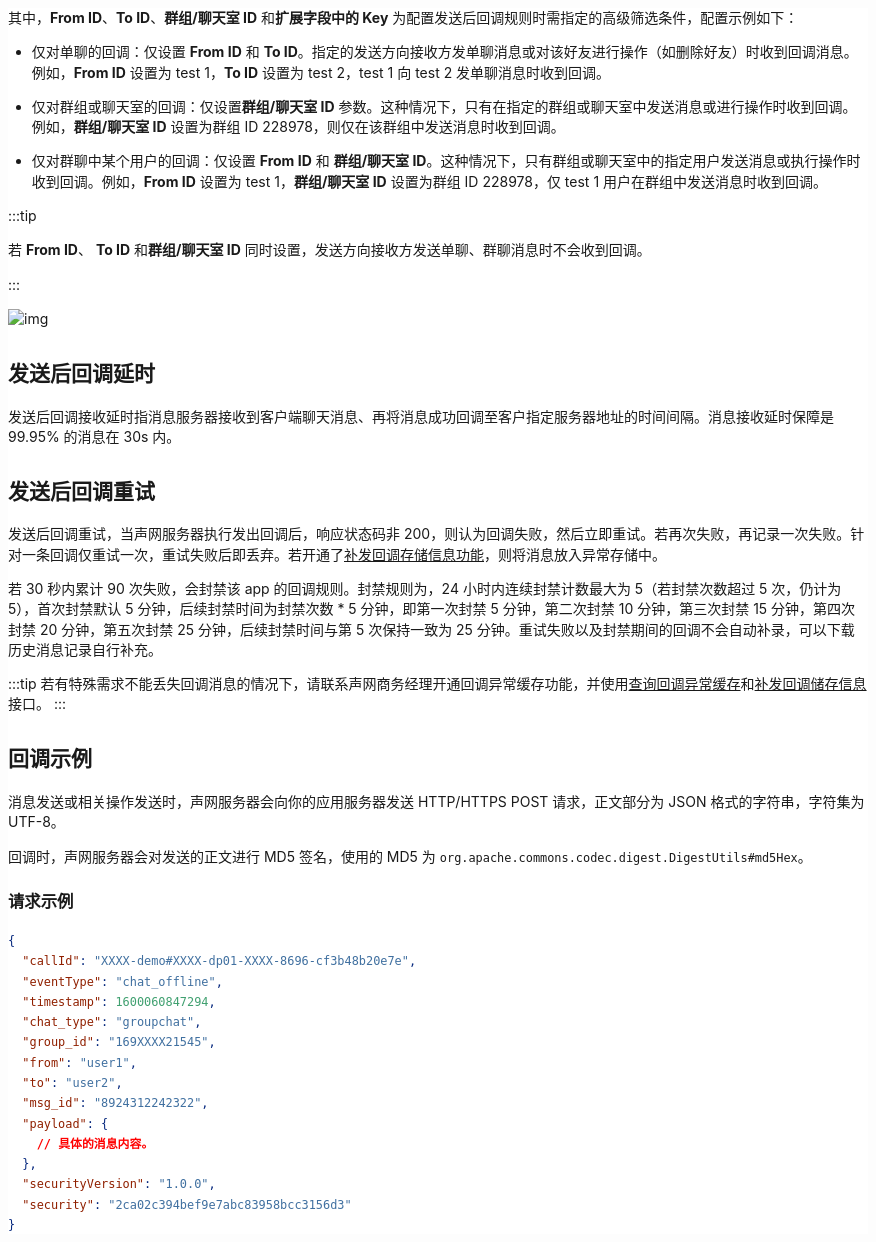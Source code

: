 其中，**From ID**、**To ID**、**群组/聊天室 ID** 和**扩展字段中的 Key** 为配置发送后回调规则时需指定的高级筛选条件，配置示例如下：

- 仅对单聊的回调：仅设置 **From ID** 和 **To ID**。指定的发送方向接收方发单聊消息或对该好友进行操作（如删除好友）时收到回调消息。例如，**From ID** 设置为 test 1，**To ID** 设置为 test 2，test 1 向 test 2 发单聊消息时收到回调。

- 仅对群组或聊天室的回调：仅设置**群组/聊天室 ID** 参数。这种情况下，只有在指定的群组或聊天室中发送消息或进行操作时收到回调。例如，**群组/聊天室 ID** 设置为群组 ID 228978，则仅在该群组中发送消息时收到回调。

- 仅对群聊中某个用户的回调：仅设置 **From ID** 和 **群组/聊天室 ID**。这种情况下，只有群组或聊天室中的指定用户发送消息或执行操作时收到回调。例如，**From ID** 设置为 test 1，**群组/聊天室 ID** 设置为群组 ID 228978，仅 test 1 用户在群组中发送消息时收到回调。

:::tip

若 **From ID**、 **To ID** 和**群组/聊天室 ID** 同时设置，发送方向接收方发送单聊、群聊消息时不会收到回调。

:::


![img](/images/callback/callback_post_sending.png)

## 发送后回调延时

发送后回调接收延时指消息服务器接收到客户端聊天消息、再将消息成功回调至客户指定服务器地址的时间间隔。消息接收延时保障是 99.95% 的消息在 30s 内。

## 发送后回调重试

发送后回调重试，当声网服务器执行发出回调后，响应状态码非 200，则认为回调失败，然后立即重试。若再次失败，再记录一次失败。针对一条回调仅重试一次，重试失败后即丢弃。若开通了[补发回调存储信息功能](#补发回调存储信息)，则将消息放入异常存储中。

若 30 秒内累计 90 次失败，会封禁该 app 的回调规则。封禁规则为，24 小时内连续封禁计数最大为 5（若封禁次数超过 5 次，仍计为 5），首次封禁默认 5 分钟，后续封禁时间为封禁次数 * 5 分钟，即第一次封禁 5 分钟，第二次封禁 10 分钟，第三次封禁 15 分钟，第四次封禁 20 分钟，第五次封禁 25 分钟，后续封禁时间与第 5 次保持一致为 25 分钟。重试失败以及封禁期间的回调不会自动补录，可以下载历史消息记录自行补充。

:::tip
若有特殊需求不能丢失回调消息的情况下，请联系声网商务经理开通回调异常缓存功能，并使用[查询回调异常缓存](#查询回调存储详情)和[补发回调储存信息](#补发回调存储信息) 接口。
:::

## 回调示例

消息发送或相关操作发送时，声网服务器会向你的应用服务器发送 HTTP/HTTPS POST 请求，正文部分为 JSON 格式的字符串，字符集为 UTF-8。

回调时，声网服务器会对发送的正文进行 MD5 签名，使用的 MD5 为 `org.apache.commons.codec.digest.DigestUtils#md5Hex`。

### 请求示例

```json
{
  "callId": "XXXX-demo#XXXX-dp01-XXXX-8696-cf3b48b20e7e",
  "eventType": "chat_offline",
  "timestamp": 1600060847294,
  "chat_type": "groupchat",
  "group_id": "169XXXX21545",
  "from": "user1",
  "to": "user2",
  "msg_id": "8924312242322",
  "payload": {
    // 具体的消息内容。
  },
  "securityVersion": "1.0.0",
  "security": "2ca02c394bef9e7abc83958bcc3156d3"
}
```
